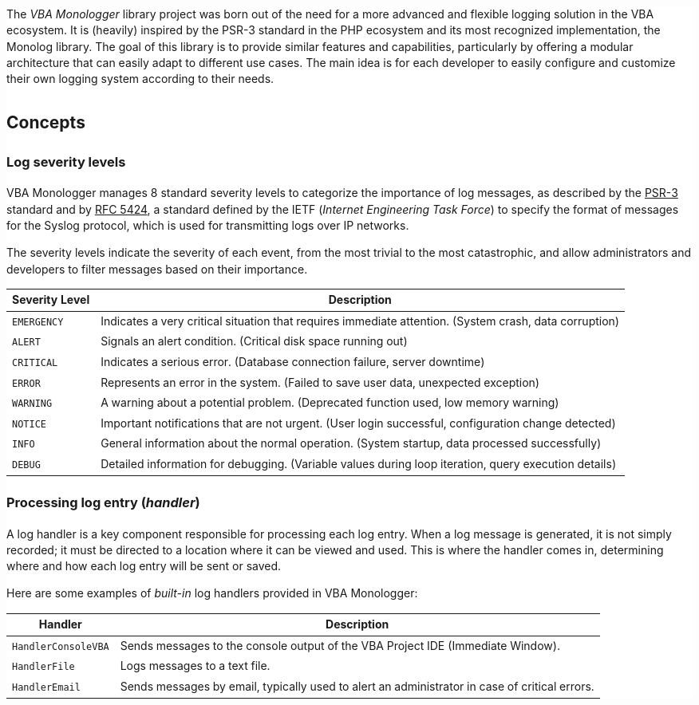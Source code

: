 The *VBA Monologger* library project was born out of the need for a more advanced and flexible logging solution in the VBA ecosystem. It is (heavily) inspired by the PSR-3 standard in the PHP ecosystem and its most recognized implementation, the Monolog library. The goal of this library is to provide similar features and capabilities, particularly by offering a modular architecture that can easily adapt to different use cases. The main idea is for each developer to easily configure and customize their own logging system according to their needs.


## Concepts

### Log severity levels

VBA Monologger manages 8 standard severity levels to categorize the importance of log messages, as described by the [PSR-3](https://www.php-fig.org/psr/psr-3/) standard and by [RFC 5424](https://datatracker.ietf.org/doc/html/rfc5424), a standard defined by the IETF (*Internet Engineering Task Force*) to specify the format of messages for the Syslog protocol, which is used for transmitting logs over IP networks.

The severity levels indicate the severity of each event, from the most trivial to the most catastrophic, and allow administrators and developers to filter messages based on their importance.

| Severity Level | Description                                                                                       |
|----------------|---------------------------------------------------------------------------------------------------|
| `EMERGENCY`    | Indicates a very critical situation that requires immediate attention. (System crash, data corruption) |
| `ALERT`        | Signals an alert condition. (Critical disk space running out)                                    |
| `CRITICAL`     | Indicates a serious error. (Database connection failure, server downtime)                         |
| `ERROR`        | Represents an error in the system. (Failed to save user data, unexpected exception)               |
| `WARNING`      | A warning about a potential problem. (Deprecated function used, low memory warning)              |
| `NOTICE`       | Important notifications that are not urgent. (User login successful, configuration change detected) |
| `INFO`         | General information about the normal operation. (System startup, data processed successfully)     |
| `DEBUG`        | Detailed information for debugging. (Variable values during loop iteration, query execution details) |



### Processing log entry (*handler*)

A log handler is a key component responsible for processing each log entry. When a log message is generated, it is not simply recorded; it must be directed to a location where it can be viewed and used. This is where the handler comes in, determining where and how each log entry will be sent or saved.

Here are some examples of *built-in* log handlers provided in VBA Monologger:

| Handler        | Description                                                                                   |
|-------------------|-----------------------------------------------------------------------------------------------|
| `HandlerConsoleVBA` | Sends messages to the console output of the VBA Project IDE (Immediate Window).               |
| `HandlerFile`     | Logs messages to a text file.                                                                 |
| `HandlerEmail`    | Sends messages by email, typically used to alert an administrator in case of critical errors. |
